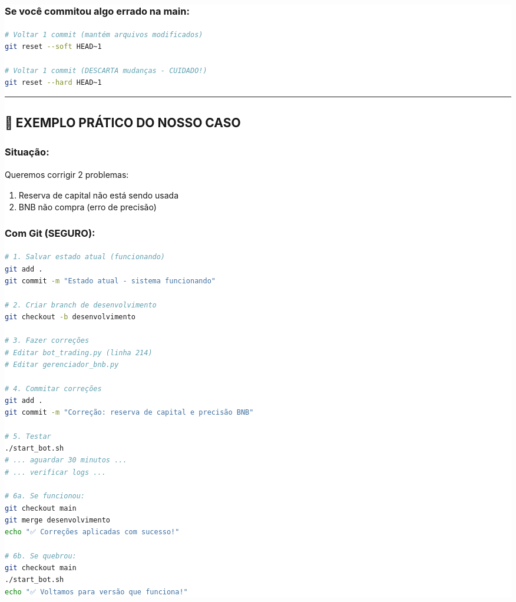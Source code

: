 ### **Se você commitou algo errado na main:**
```bash
# Voltar 1 commit (mantém arquivos modificados)
git reset --soft HEAD~1

# Voltar 1 commit (DESCARTA mudanças - CUIDADO!)
git reset --hard HEAD~1
```

---

## 📝 EXEMPLO PRÁTICO DO NOSSO CASO

### **Situação:**
Queremos corrigir 2 problemas:
1. Reserva de capital não está sendo usada
2. BNB não compra (erro de precisão)

### **Com Git (SEGURO):**

```bash
# 1. Salvar estado atual (funcionando)
git add .
git commit -m "Estado atual - sistema funcionando"

# 2. Criar branch de desenvolvimento
git checkout -b desenvolvimento

# 3. Fazer correções
# Editar bot_trading.py (linha 214)
# Editar gerenciador_bnb.py

# 4. Commitar correções
git add .
git commit -m "Correção: reserva de capital e precisão BNB"

# 5. Testar
./start_bot.sh
# ... aguardar 30 minutos ...
# ... verificar logs ...

# 6a. Se funcionou:
git checkout main
git merge desenvolvimento
echo "✅ Correções aplicadas com sucesso!"

# 6b. Se quebrou:
git checkout main
./start_bot.sh
echo "✅ Voltamos para versão que funciona!"
```
